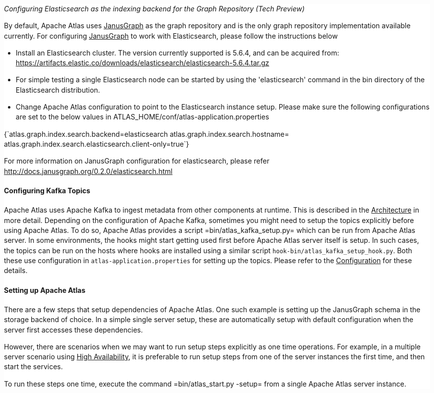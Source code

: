 *Configuring Elasticsearch as the indexing backend for the Graph Repository (Tech Preview)*

By default, Apache Atlas uses [JanusGraph](https://janusgraph.org/) as the graph repository and is the only graph repository implementation available currently. For configuring [JanusGraph](https://janusgraph.org/) to work with Elasticsearch, please follow the instructions below


   * Install an Elasticsearch cluster. The version currently supported is 5.6.4, and can be acquired from: https://artifacts.elastic.co/downloads/elasticsearch/elasticsearch-5.6.4.tar.gz


   * For simple testing a single Elasticsearch node can be started by using the 'elasticsearch' command in the bin directory of the Elasticsearch distribution.


   * Change Apache Atlas configuration to point to the Elasticsearch instance setup. Please make sure the following configurations are set to the below values in ATLAS_HOME/conf/atlas-application.properties


<SyntaxHighlighter wrapLines={true} language="powershell" style={theme.dark}>
{`atlas.graph.index.search.backend=elasticsearch
atlas.graph.index.search.hostname=<the hostname(s) of the Elasticsearch master nodes comma separated>
atlas.graph.index.search.elasticsearch.client-only=true`}
 </SyntaxHighlighter>

For more information on JanusGraph configuration for elasticsearch, please refer http://docs.janusgraph.org/0.2.0/elasticsearch.html

#### Configuring Kafka Topics

Apache Atlas uses Apache Kafka to ingest metadata from other components at runtime. This is described in the [Architecture](#/Architecture)
in more detail. Depending on the configuration of Apache Kafka, sometimes you might need to setup the topics explicitly before
using Apache Atlas. To do so, Apache Atlas provides a script =bin/atlas_kafka_setup.py= which can be run from Apache Atlas server. In some
environments, the hooks might start getting used first before Apache Atlas server itself is setup. In such cases, the topics
can be run on the hosts where hooks are installed using a similar script `hook-bin/atlas_kafka_setup_hook.py`. Both these
use configuration in `atlas-application.properties` for setting up the topics. Please refer to the [Configuration](#/Configuration)
for these details.

#### Setting up Apache Atlas
There are a few steps that setup dependencies of Apache Atlas. One such example is setting up the JanusGraph schema in the storage backend of choice. In a simple single server setup, these are automatically setup with default configuration when the server first accesses these dependencies.

However, there are scenarios when we may want to run setup steps explicitly as one time operations. For example, in a multiple server scenario using [High Availability](#/HighAvailability), it is preferable to run setup steps from one of the server instances the first time, and then start the services.

To run these steps one time, execute the command =bin/atlas_start.py -setup= from a single Apache Atlas server instance.
